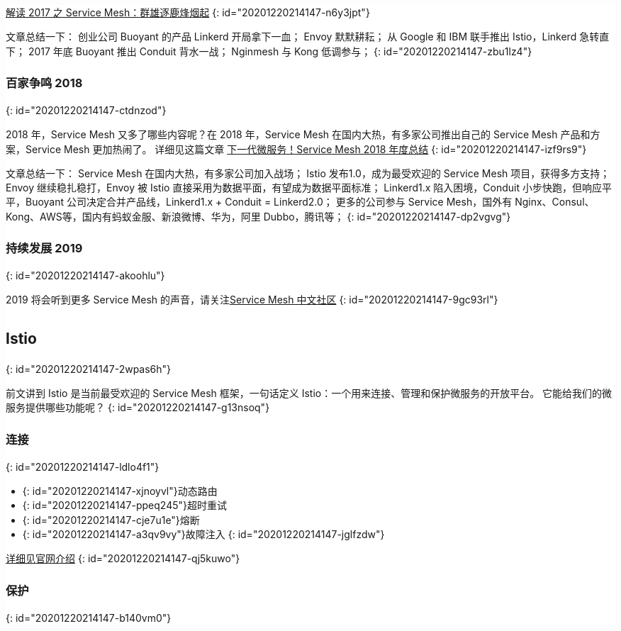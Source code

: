 [解读 2017 之 Service Mesh：群雄逐鹿烽烟起](https://www.infoq.cn/article/2017-service-mesh)
{: id="20201220214147-n6y3jpt"}

文章总结一下：
创业公司 Buoyant 的产品 Linkerd 开局拿下一血；
Envoy 默默耕耘；
从 Google 和 IBM 联手推出 Istio，Linkerd 急转直下；
2017 年底 Buoyant 推出 Conduit 背水一战；
Nginmesh 与 Kong 低调参与；
{: id="20201220214147-zbu1lz4"}

### 百家争鸣 2018
{: id="20201220214147-ctdnzod"}

2018 年，Service Mesh 又多了哪些内容呢？在 2018 年，Service Mesh 在国内大热，有多家公司推出自己的 Service Mesh 产品和方案，Service Mesh 更加热闹了。
详细见这篇文章 [下一代微服务！Service Mesh 2018 年度总结](https://www.infoq.cn/article/DtxylyFwlyl7K5Jte*WI)
{: id="20201220214147-izf9rs9"}

文章总结一下：
Service Mesh 在国内大热，有多家公司加入战场；
Istio 发布1.0，成为最受欢迎的 Service Mesh 项目，获得多方支持；
Envoy 继续稳扎稳打，Envoy 被 Istio 直接采用为数据平面，有望成为数据平面标准；
Linkerd1.x 陷入困境，Conduit 小步快跑，但响应平平，Buoyant 公司决定合并产品线，Linkerd1.x + Conduit = Linkerd2.0；
更多的公司参与 Service Mesh，国外有 Nginx、Consul、Kong、AWS等，国内有蚂蚁金服、新浪微博、华为，阿里 Dubbo，腾讯等；
{: id="20201220214147-dp2vgvg"}

### 持续发展 2019
{: id="20201220214147-akoohlu"}

2019 将会听到更多 Service Mesh 的声音，请关注[Service Mesh 中文社区](https://www.servicemesher.com/)
{: id="20201220214147-9gc93rl"}

## Istio
{: id="20201220214147-2wpas6h"}

前文讲到 Istio 是当前最受欢迎的 Service Mesh 框架，一句话定义 Istio：一个用来连接、管理和保护微服务的开放平台。
它能给我们的微服务提供哪些功能呢？
{: id="20201220214147-g13nsoq"}

### 连接
{: id="20201220214147-ldlo4f1"}

- {: id="20201220214147-xjnoyvl"}动态路由
- {: id="20201220214147-ppeq245"}超时重试
- {: id="20201220214147-cje7u1e"}熔断
- {: id="20201220214147-a3qv9vy"}故障注入
{: id="20201220214147-jglfzdw"}

[详细见官网介绍](https://istio.io/zh/docs/tasks/traffic-management/)
{: id="20201220214147-qj5kuwo"}

### 保护
{: id="20201220214147-b140vm0"}
